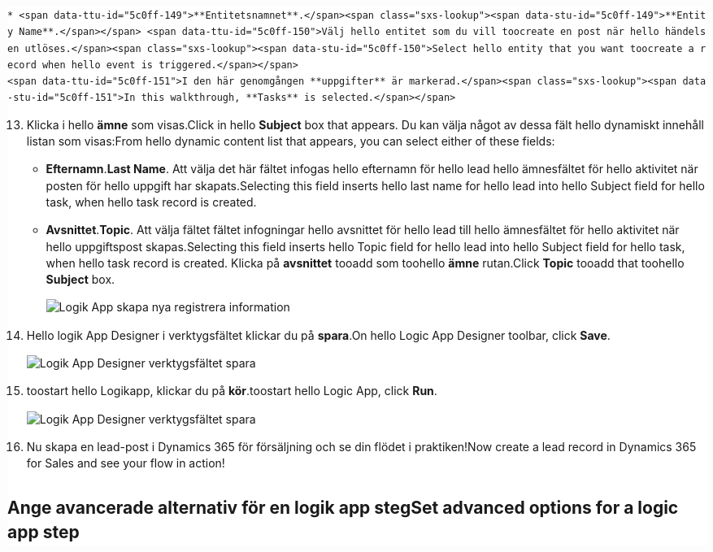     * <span data-ttu-id="5c0ff-149">**Entitetsnamnet**.</span><span class="sxs-lookup"><span data-stu-id="5c0ff-149">**Entity Name**.</span></span> <span data-ttu-id="5c0ff-150">Välj hello entitet som du vill toocreate en post när hello händelsen utlöses.</span><span class="sxs-lookup"><span data-stu-id="5c0ff-150">Select hello entity that you want toocreate a record when hello event is triggered.</span></span> 
    <span data-ttu-id="5c0ff-151">I den här genomgången **uppgifter** är markerad.</span><span class="sxs-lookup"><span data-stu-id="5c0ff-151">In this walkthrough, **Tasks** is selected.</span></span>

13. <span data-ttu-id="5c0ff-152">Klicka i hello **ämne** som visas.</span><span class="sxs-lookup"><span data-stu-id="5c0ff-152">Click in hello **Subject** box that appears.</span></span> <span data-ttu-id="5c0ff-153">Du kan välja något av dessa fält hello dynamiskt innehåll listan som visas:</span><span class="sxs-lookup"><span data-stu-id="5c0ff-153">From hello dynamic content list that appears, you can select either of these fields:</span></span>

    * <span data-ttu-id="5c0ff-154">**Efternamn**.</span><span class="sxs-lookup"><span data-stu-id="5c0ff-154">**Last Name**.</span></span> <span data-ttu-id="5c0ff-155">Att välja det här fältet infogas hello efternamn för hello lead hello ämnesfältet för hello aktivitet när posten för hello uppgift har skapats.</span><span class="sxs-lookup"><span data-stu-id="5c0ff-155">Selecting this field inserts hello last name for hello lead into hello Subject field for hello task, when hello task record is created.</span></span>
    * <span data-ttu-id="5c0ff-156">**Avsnittet**.</span><span class="sxs-lookup"><span data-stu-id="5c0ff-156">**Topic**.</span></span> <span data-ttu-id="5c0ff-157">Att välja fältet fältet infogningar hello avsnittet för hello lead till hello ämnesfältet för hello aktivitet när hello uppgiftspost skapas.</span><span class="sxs-lookup"><span data-stu-id="5c0ff-157">Selecting this field inserts hello Topic field for hello lead into hello Subject field for hello task, when hello task record is created.</span></span> 
    <span data-ttu-id="5c0ff-158">Klicka på **avsnittet** tooadd som toohello **ämne** rutan.</span><span class="sxs-lookup"><span data-stu-id="5c0ff-158">Click **Topic** tooadd that toohello **Subject** box.</span></span>

      ![Logik App skapa nya registrera information](./media/connectors-create-api-crmonline/create-record-details.png)

14. <span data-ttu-id="5c0ff-160">Hello logik App Designer i verktygsfältet klickar du på **spara**.</span><span class="sxs-lookup"><span data-stu-id="5c0ff-160">On hello Logic App Designer toolbar, click **Save**.</span></span>

    ![Logik App Designer verktygsfältet spara](./media/connectors-create-api-crmonline/designer-toolbar-save.png)

15. <span data-ttu-id="5c0ff-162">toostart hello Logikapp, klickar du på **kör**.</span><span class="sxs-lookup"><span data-stu-id="5c0ff-162">toostart hello Logic App, click **Run**.</span></span>

    ![Logik App Designer verktygsfältet spara](./media/connectors-create-api-crmonline/designer-toolbar-run.png)

16. <span data-ttu-id="5c0ff-164">Nu skapa en lead-post i Dynamics 365 för försäljning och se din flödet i praktiken!</span><span class="sxs-lookup"><span data-stu-id="5c0ff-164">Now create a lead record in Dynamics 365 for Sales and see your flow in action!</span></span>

## <a name="set-advanced-options-for-a-logic-app-step"></a><span data-ttu-id="5c0ff-165">Ange avancerade alternativ för en logik app steg</span><span class="sxs-lookup"><span data-stu-id="5c0ff-165">Set advanced options for a logic app step</span></span>

